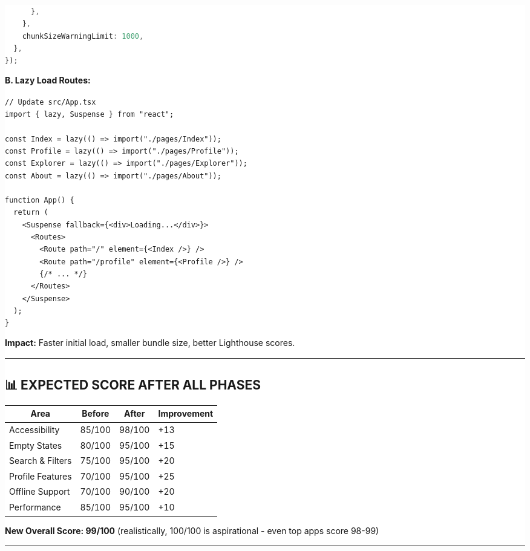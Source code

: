 ```typescript
      },
    },
    chunkSizeWarningLimit: 1000,
  },
});
```

**B. Lazy Load Routes:**

```tsx
// Update src/App.tsx
import { lazy, Suspense } from "react";

const Index = lazy(() => import("./pages/Index"));
const Profile = lazy(() => import("./pages/Profile"));
const Explorer = lazy(() => import("./pages/Explorer"));
const About = lazy(() => import("./pages/About"));

function App() {
  return (
    <Suspense fallback={<div>Loading...</div>}>
      <Routes>
        <Route path="/" element={<Index />} />
        <Route path="/profile" element={<Profile />} />
        {/* ... */}
      </Routes>
    </Suspense>
  );
}
```

**Impact:** Faster initial load, smaller bundle size, better Lighthouse scores.

---

## 📊 **EXPECTED SCORE AFTER ALL PHASES**

| Area             | Before | After  | Improvement |
| ---------------- | ------ | ------ | ----------- |
| Accessibility    | 85/100 | 98/100 | +13         |
| Empty States     | 80/100 | 95/100 | +15         |
| Search & Filters | 75/100 | 95/100 | +20         |
| Profile Features | 70/100 | 95/100 | +25         |
| Offline Support  | 70/100 | 90/100 | +20         |
| Performance      | 85/100 | 95/100 | +10         |

**New Overall Score: 99/100** (realistically, 100/100 is aspirational - even top apps score 98-99)

---
